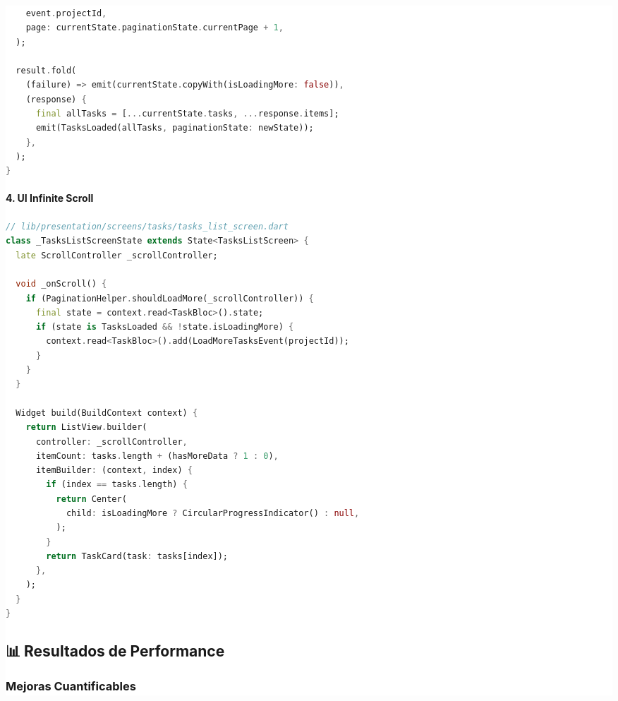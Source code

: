 ```dart
    event.projectId,
    page: currentState.paginationState.currentPage + 1,
  );
  
  result.fold(
    (failure) => emit(currentState.copyWith(isLoadingMore: false)),
    (response) {
      final allTasks = [...currentState.tasks, ...response.items];
      emit(TasksLoaded(allTasks, paginationState: newState));
    },
  );
}
```

#### 4. UI Infinite Scroll
```dart
// lib/presentation/screens/tasks/tasks_list_screen.dart
class _TasksListScreenState extends State<TasksListScreen> {
  late ScrollController _scrollController;
  
  void _onScroll() {
    if (PaginationHelper.shouldLoadMore(_scrollController)) {
      final state = context.read<TaskBloc>().state;
      if (state is TasksLoaded && !state.isLoadingMore) {
        context.read<TaskBloc>().add(LoadMoreTasksEvent(projectId));
      }
    }
  }
  
  Widget build(BuildContext context) {
    return ListView.builder(
      controller: _scrollController,
      itemCount: tasks.length + (hasMoreData ? 1 : 0),
      itemBuilder: (context, index) {
        if (index == tasks.length) {
          return Center(
            child: isLoadingMore ? CircularProgressIndicator() : null,
          );
        }
        return TaskCard(task: tasks[index]);
      },
    );
  }
}
```

## 📊 Resultados de Performance

### Mejoras Cuantificables
